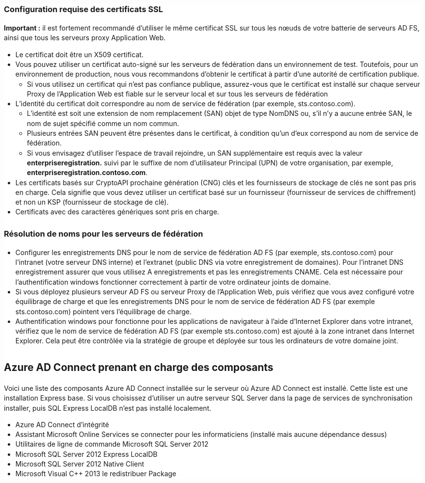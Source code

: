 ### <a name="ssl-certificate-requirements"></a>Configuration requise des certificats SSL
**Important :** il est fortement recommandé d’utiliser le même certificat SSL sur tous les nœuds de votre batterie de serveurs AD FS, ainsi que tous les serveurs proxy Application Web.

- Le certificat doit être un X509 certificat.
- Vous pouvez utiliser un certificat auto-signé sur les serveurs de fédération dans un environnement de test. Toutefois, pour un environnement de production, nous vous recommandons d’obtenir le certificat à partir d’une autorité de certification publique.
    - Si vous utilisez un certificat qui n’est pas confiance publique, assurez-vous que le certificat est installé sur chaque serveur Proxy de l’Application Web est fiable sur le serveur local et sur tous les serveurs de fédération
- L’identité du certificat doit correspondre au nom de service de fédération (par exemple, sts.contoso.com).
    - L’identité est soit une extension de nom remplacement (SAN) objet de type NomDNS ou, s’il n’y a aucune entrée SAN, le nom de sujet spécifié comme un nom commun.  
    - Plusieurs entrées SAN peuvent être présentes dans le certificat, à condition qu’un d’eux correspond au nom de service de fédération.
    - Si vous envisagez d’utiliser l’espace de travail rejoindre, un SAN supplémentaire est requis avec la valeur **enterpriseregistration.** suivi par le suffixe de nom d’utilisateur Principal (UPN) de votre organisation, par exemple, **enterpriseregistration.contoso.com**.
- Les certificats basés sur CryptoAPI prochaine génération (CNG) clés et les fournisseurs de stockage de clés ne sont pas pris en charge. Cela signifie que vous devez utiliser un certificat basé sur un fournisseur (fournisseur de services de chiffrement) et non un KSP (fournisseur de stockage de clé).
- Certificats avec des caractères génériques sont pris en charge.

### <a name="name-resolution-for-federation-servers"></a>Résolution de noms pour les serveurs de fédération
- Configurer les enregistrements DNS pour le nom de service de fédération AD FS (par exemple, sts.contoso.com) pour l’intranet (votre serveur DNS interne) et l’extranet (public DNS via votre enregistrement de domaines). Pour l’intranet DNS enregistrement assurer que vous utilisez A enregistrements et pas les enregistrements CNAME. Cela est nécessaire pour l’authentification windows fonctionner correctement à partir de votre ordinateur joints de domaine.
- Si vous déployez plusieurs serveur AD FS ou serveur Proxy de l’Application Web, puis vérifiez que vous avez configuré votre équilibrage de charge et que les enregistrements DNS pour le nom de service de fédération AD FS (par exemple sts.contoso.com) pointent vers l’équilibrage de charge.
- Authentification windows pour fonctionne pour les applications de navigateur à l’aide d’Internet Explorer dans votre intranet, vérifiez que le nom de service de fédération AD FS (par exemple sts.contoso.com) est ajouté à la zone intranet dans Internet Explorer. Cela peut être contrôlée via la stratégie de groupe et déployée sur tous les ordinateurs de votre domaine joint.

## <a name="azure-ad-connect-supporting-components"></a>Azure AD Connect prenant en charge des composants
Voici une liste des composants Azure AD Connect installée sur le serveur où Azure AD Connect est installé. Cette liste est une installation Express base.  Si vous choisissez d’utiliser un autre serveur SQL Server dans la page de services de synchronisation installer, puis SQL Express LocalDB n’est pas installé localement.

- Azure AD Connect d’intégrité
- Assistant Microsoft Online Services se connecter pour les informaticiens (installé mais aucune dépendance dessus)
- Utilitaires de ligne de commande Microsoft SQL Server 2012
- Microsoft SQL Server 2012 Express LocalDB
- Microsoft SQL Server 2012 Native Client
- Microsoft Visual C++ 2013 le redistribuer Package

